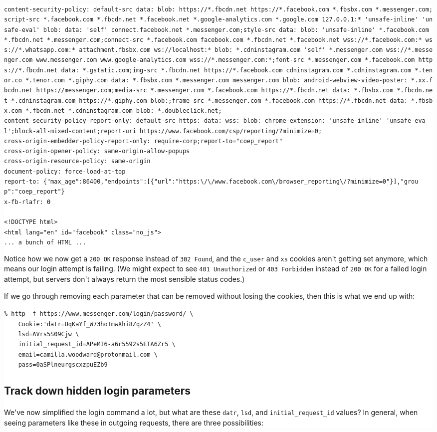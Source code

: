 ```
content-security-policy: default-src data: blob: https://*.fbcdn.net https://*.facebook.com *.fbsbx.com *.messenger.com;script-src *.facebook.com *.fbcdn.net *.facebook.net *.google-analytics.com *.google.com 127.0.0.1:* 'unsafe-inline' 'unsafe-eval' blob: data: 'self' connect.facebook.net *.messenger.com;style-src data: blob: 'unsafe-inline' *.facebook.com *.fbcdn.net *.messenger.com;connect-src *.facebook.com facebook.com *.fbcdn.net *.facebook.net wss://*.facebook.com:* wss://*.whatsapp.com:* attachment.fbsbx.com ws://localhost:* blob: *.cdninstagram.com 'self' *.messenger.com wss://*.messenger.com www.messenger.com www.google-analytics.com wss://*.messenger.com:*;font-src *.messenger.com *.facebook.com https://*.fbcdn.net data: *.gstatic.com;img-src *.fbcdn.net https://*.facebook.com cdninstagram.com *.cdninstagram.com *.tenor.co *.tenor.com *.giphy.com data: *.fbsbx.com *.messenger.com messenger.com blob: android-webview-video-poster: *.xx.fbcdn.net https://messenger.com;media-src *.messenger.com *.facebook.com https://*.fbcdn.net data: *.fbsbx.com *.fbcdn.net *.cdninstagram.com https://*.giphy.com blob:;frame-src *.messenger.com *.facebook.com https://*.fbcdn.net data: *.fbsbx.com *.fbcdn.net *.cdninstagram.com blob: *.doubleclick.net;
content-security-policy-report-only: default-src https: data: wss: blob: chrome-extension: 'unsafe-inline' 'unsafe-eval';block-all-mixed-content;report-uri https://www.facebook.com/csp/reporting/?minimize=0;
cross-origin-embedder-policy-report-only: require-corp;report-to="coep_report"
cross-origin-opener-policy: same-origin-allow-popups
cross-origin-resource-policy: same-origin
document-policy: force-load-at-top
report-to: {"max_age":86400,"endpoints":[{"url":"https:\/\/www.facebook.com\/browser_reporting\/?minimize=0"}],"group":"coep_report"}
x-fb-rlafr: 0

<!DOCTYPE html>
<html lang="en" id="facebook" class="no_js">
... a bunch of HTML ...
```

Notice how we now get a `200 OK` response instead of `302 Found`, and
the `c_user` and `xs` cookies aren't getting set anymore, which means
our login attempt is failing. (We might expect to see `401
Unauthorized` or `403 Forbidden` instead of `200 OK` for a failed
login attempt, but servers don't always return the most sensible
status codes.)

If we go through removing each parameter that can be removed without
losing the cookies, then this is what we end up with:

```
% http -f https://www.messenger.com/login/password/ \
    Cookie:'datr=UqKaYf_W73hoTmwXhi8ZqzZ4' \
    lsd=AVrs5S09Cjw \
    initial_request_id=APeMI6-a6r5592s5ETA6Zr5 \
    email=camilla.woodward@protonmail.com \
    pass=0aSPlneurgscxzpuEZb9
```

## Track down hidden login parameters

We've now simplified the login command a lot, but what are these
`datr`, `lsd`, and `initial_request_id` values? In general, when
seeing parameters like these in outgoing requests, there are three
possibilities:
